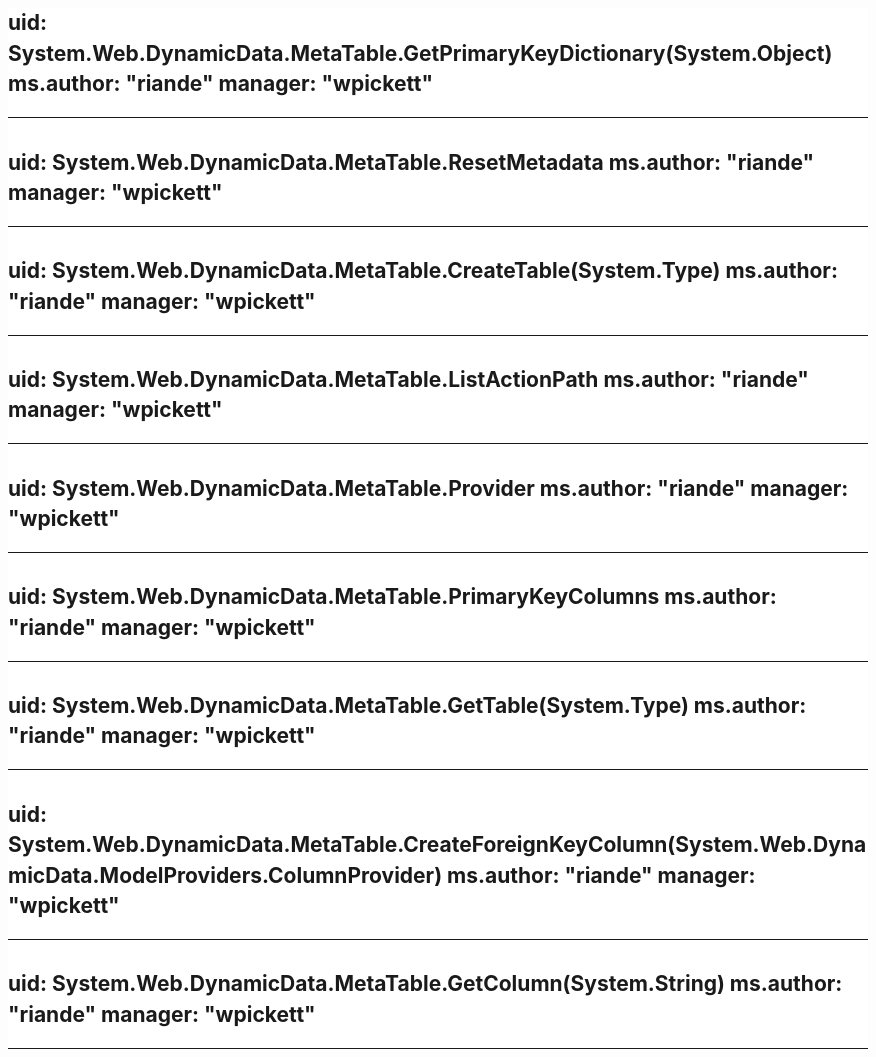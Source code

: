 uid: System.Web.DynamicData.MetaTable.GetPrimaryKeyDictionary(System.Object)
ms.author: "riande"
manager: "wpickett"
---

---
uid: System.Web.DynamicData.MetaTable.ResetMetadata
ms.author: "riande"
manager: "wpickett"
---

---
uid: System.Web.DynamicData.MetaTable.CreateTable(System.Type)
ms.author: "riande"
manager: "wpickett"
---

---
uid: System.Web.DynamicData.MetaTable.ListActionPath
ms.author: "riande"
manager: "wpickett"
---

---
uid: System.Web.DynamicData.MetaTable.Provider
ms.author: "riande"
manager: "wpickett"
---

---
uid: System.Web.DynamicData.MetaTable.PrimaryKeyColumns
ms.author: "riande"
manager: "wpickett"
---

---
uid: System.Web.DynamicData.MetaTable.GetTable(System.Type)
ms.author: "riande"
manager: "wpickett"
---

---
uid: System.Web.DynamicData.MetaTable.CreateForeignKeyColumn(System.Web.DynamicData.ModelProviders.ColumnProvider)
ms.author: "riande"
manager: "wpickett"
---

---
uid: System.Web.DynamicData.MetaTable.GetColumn(System.String)
ms.author: "riande"
manager: "wpickett"
---

---